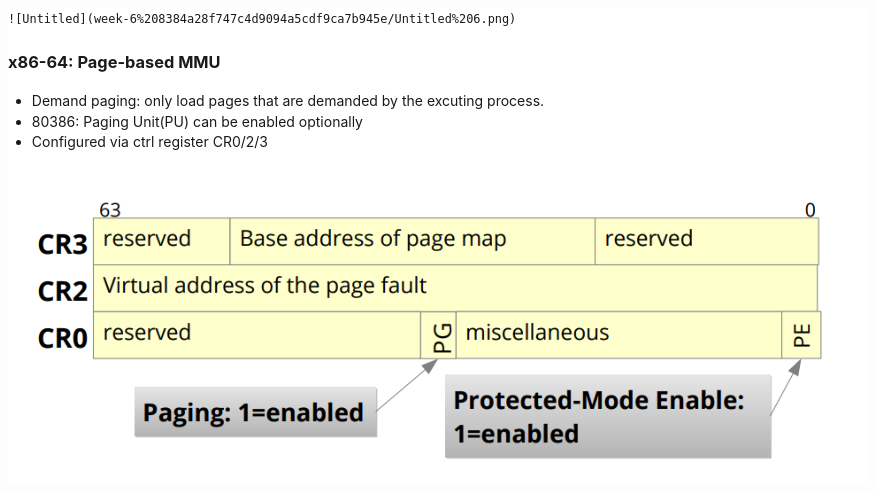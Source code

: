     ![Untitled](week-6%208384a28f747c4d9094a5cdf9ca7b945e/Untitled%206.png)
    

### x86-64: Page-based MMU

- Demand paging: only load pages that are demanded by the excuting process.
- 80386: Paging Unit(PU) can be enabled optionally
- Configured via ctrl register CR0/2/3

![Untitled](week-6%208384a28f747c4d9094a5cdf9ca7b945e/Untitled%207.png)
